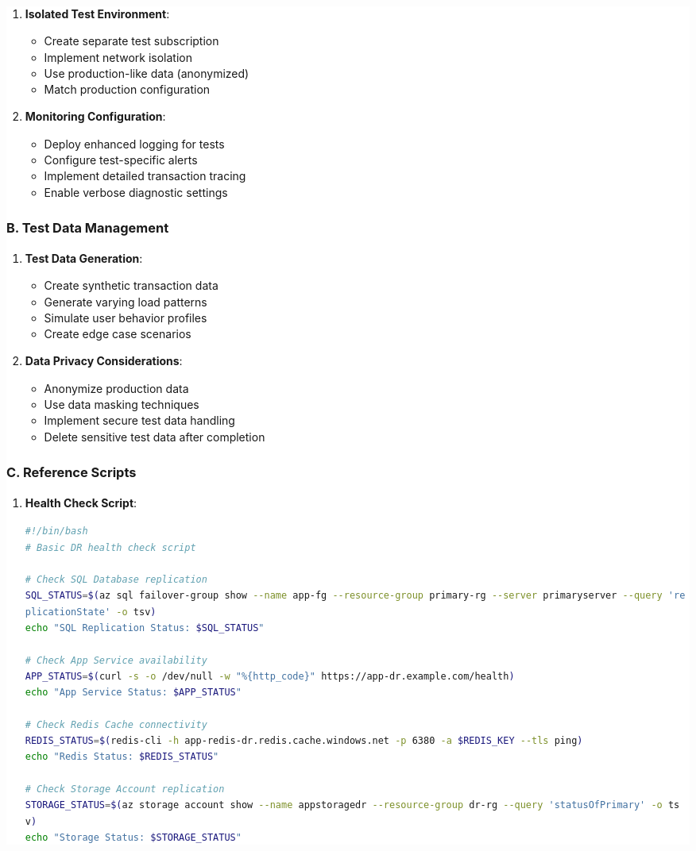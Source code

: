 1. **Isolated Test Environment**:
   - Create separate test subscription
   - Implement network isolation
   - Use production-like data (anonymized)
   - Match production configuration

2. **Monitoring Configuration**:
   - Deploy enhanced logging for tests
   - Configure test-specific alerts
   - Implement detailed transaction tracing
   - Enable verbose diagnostic settings

### B. Test Data Management

1. **Test Data Generation**:
   - Create synthetic transaction data
   - Generate varying load patterns
   - Simulate user behavior profiles
   - Create edge case scenarios

2. **Data Privacy Considerations**:
   - Anonymize production data
   - Use data masking techniques
   - Implement secure test data handling
   - Delete sensitive test data after completion

### C. Reference Scripts

1. **Health Check Script**:
   ```bash
   #!/bin/bash
   # Basic DR health check script
   
   # Check SQL Database replication
   SQL_STATUS=$(az sql failover-group show --name app-fg --resource-group primary-rg --server primaryserver --query 'replicationState' -o tsv)
   echo "SQL Replication Status: $SQL_STATUS"
   
   # Check App Service availability
   APP_STATUS=$(curl -s -o /dev/null -w "%{http_code}" https://app-dr.example.com/health)
   echo "App Service Status: $APP_STATUS"
   
   # Check Redis Cache connectivity
   REDIS_STATUS=$(redis-cli -h app-redis-dr.redis.cache.windows.net -p 6380 -a $REDIS_KEY --tls ping)
   echo "Redis Status: $REDIS_STATUS"
   
   # Check Storage Account replication
   STORAGE_STATUS=$(az storage account show --name appstoragedr --resource-group dr-rg --query 'statusOfPrimary' -o tsv)
   echo "Storage Status: $STORAGE_STATUS"
   ```

